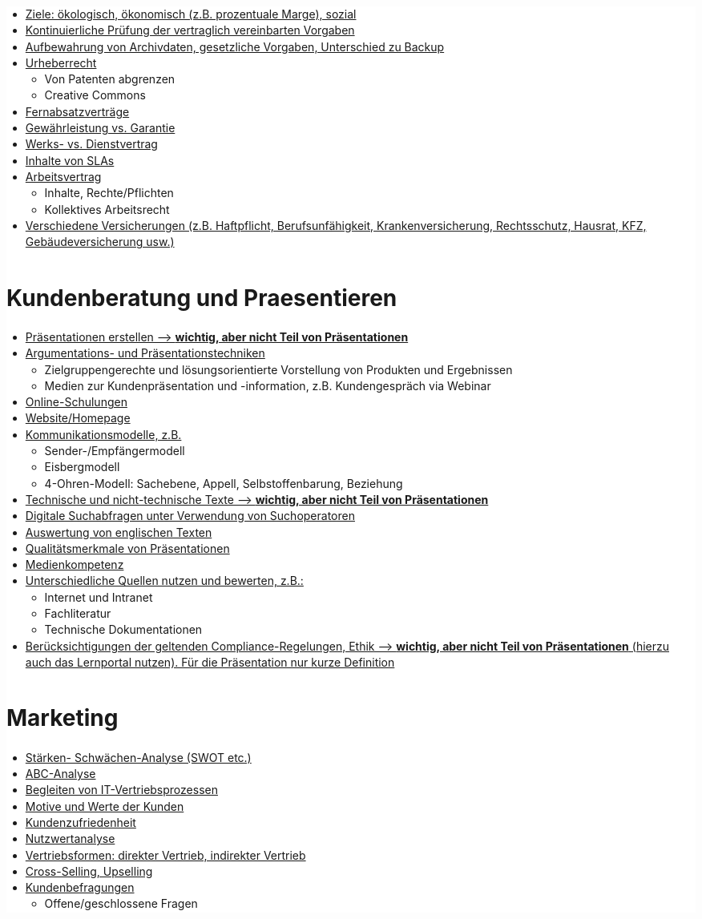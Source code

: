 - [Ziele: ökologisch, ökonomisch (z.B. prozentuale Marge), sozial](Exam_Preparation/Themenblock_2/Ziele)
- [Kontinuierliche Prüfung der vertraglich vereinbarten Vorgaben](Exam_Preparation/Themenblock_2/Pruefung_der_Vorgaben)
- [Aufbewahrung von Archivdaten, gesetzliche Vorgaben, Unterschied zu Backup](Exam_Preparation/Themenblock_2/Archivdaten)
- [Urheberrecht](Exam_Preparation/Themenblock_2/Urheberrecht)
	- Von Patenten abgrenzen
	- Creative Commons
- [Fernabsatzverträge](Exam_Preparation/Themenblock_2/Fernabsatzvertraege)
- [Gewährleistung vs. Garantie](Exam_Preparation/Themenblock_2/Gewaehrleistung_Garantie)
- [Werks- vs. Dienstvertrag](Exam_Preparation/Themenblock_2/Werks_Dienstvertrag)
- [Inhalte von SLAs](Exam_Preparation/Themenblock_2/SLAs)
- [Arbeitsvertrag](Exam_Preparation/Themenblock_2/Arbeitsvertrag)
	- Inhalte, Rechte/Pflichten
	- Kollektives Arbeitsrecht
- [Verschiedene Versicherungen (z.B. Haftpflicht, Berufsunfähigkeit, Krankenversicherung, Rechtsschutz, Hausrat, KFZ, Gebäudeversicherung usw.)](Exam_Preparation/Themenblock_2/Versicherungen)
# Kundenberatung und Praesentieren
- [Präsentationen erstellen --> **wichtig, aber nicht Teil von Präsentationen**](Exam_Preparation/Themenblock_2/Praesentationen_erstellen)
- [Argumentations- und Präsentationstechniken](Exam_Preparation/Themenblock_2/Argumentations_Praesentationstechniken)
	- Zielgruppengerechte und lösungsorientierte Vorstellung von Produkten und Ergebnissen
	- Medien zur Kundenpräsentation und -information, z.B. Kundengespräch via Webinar
- [Online-Schulungen](Exam_Preparation/Themenblock_2/Schulungen)
- [Website/Homepage](Exam_Preparation/Themenblock_2/Homepage)
- [Kommunikationsmodelle, z.B.](Exam_Preparation/Themenblock_2/Kommunikationsmodelle)
	- Sender-/Empfängermodell
	- Eisbergmodell
	- 4-Ohren-Modell: Sachebene, Appell, Selbstoffenbarung, Beziehung
- [Technische und nicht-technische Texte --> **wichtig, aber nicht Teil von Präsentationen**](Exam_Preparation/Themenblock_2/Technische_und_nicht_technische_Texte)
- [Digitale Suchabfragen unter Verwendung von Suchoperatoren](Exam_Preparation/Themenblock_2/Suchabfragen_mit_Suchoperatoren)
- [Auswertung von englischen Texten](Exam_Preparation/Themenblock_2/Auswertung_englischer_Texte)
- [Qualitätsmerkmale von Präsentationen](Exam_Preparation/Themenblock_2/Qualitaetsmerkmale_Praesentationen)
- [Medienkompetenz](Exam_Preparation/Themenblock_2/Medienkompetenz)
- [Unterschiedliche Quellen nutzen und bewerten, z.B.:](Exam_Preparation/Themenblock_2/Quellen_bewerten)
	- Internet und Intranet
	- Fachliteratur
	- Technische Dokumentationen
- [Berücksichtigungen der geltenden Compliance-Regelungen, Ethik --> **wichtig, aber nicht Teil von Präsentationen** (hierzu auch das Lernportal nutzen). Für die Präsentation nur kurze Definition](Exam_Preparation/Themenblock_2/Compliance_und_Ethik)
# Marketing
- [Stärken- Schwächen-Analyse (SWOT etc.)](Exam_Preparation/Themenblock_2/Staerken_Schwaechen_Analyse)
- [ABC-Analyse](Exam_Preparation/Themenblock_2/ABC_Analyse)
- [Begleiten von IT-Vertriebsprozessen](Exam_Preparation/Themenblock_2/IT_Vertriebsprozesse)
- [Motive und Werte der Kunden](Exam_Preparation/Themenblock_2/Motive_und_Werte_der_Kunden)
- [Kundenzufriedenheit](Exam_Preparation/Themenblock_2/Kundenzufriedenheit)
- [Nutzwertanalyse](Exam_Preparation/Themenblock_2/Nutzwertanalyse)
- [Vertriebsformen: direkter Vertrieb, indirekter Vertrieb](Exam_Preparation/Themenblock_2/Vertriebsformen)
- [Cross-Selling, Upselling](Exam_Preparation/Themenblock_2/Cross_Selling_Upselling)
- [Kundenbefragungen](Exam_Preparation/Themenblock_2/Kundenbefragungen)
	- Offene/geschlossene Fragen